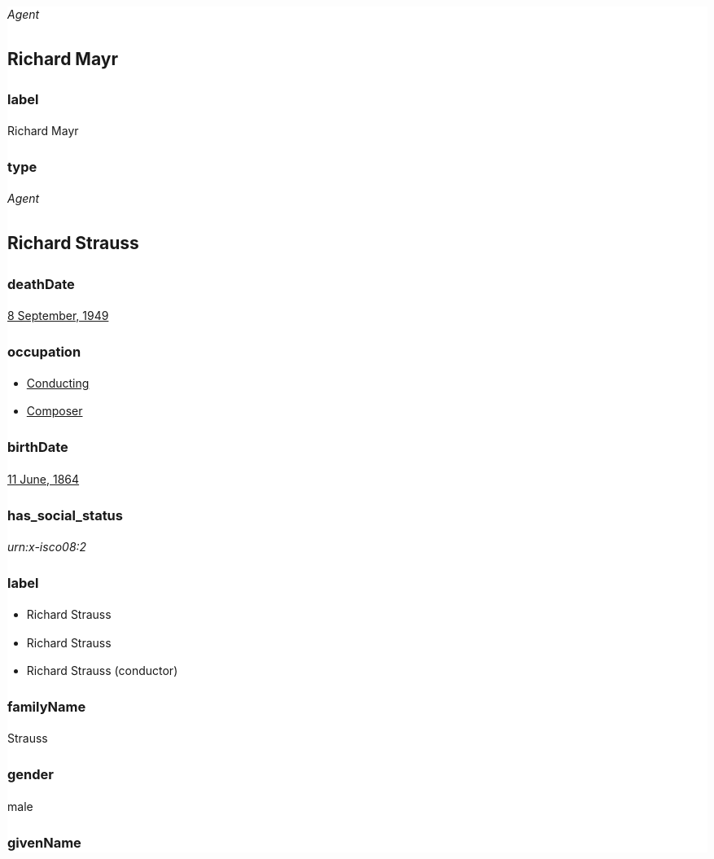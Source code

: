 
*Agent*

## Richard Mayr

### label


Richard Mayr

### type


*Agent*

## Richard Strauss

### deathDate


[8 September, 1949](#8-September-1949)

### occupation

 - [Conducting](#Conducting)

 - [Composer](#Composer)

### birthDate


[11 June, 1864](#11-June-1864)

### has_social_status


*urn:x-isco08:2*

### label

 - Richard Strauss

 - Richard Strauss

 - Richard Strauss (conductor)

### familyName


Strauss

### gender


male

### givenName
